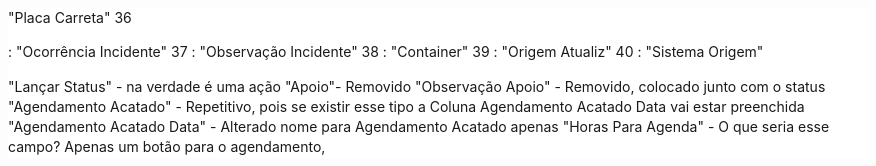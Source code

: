 "Placa Carreta"
36


: 
"Ocorrência Incidente"
37
: 
"Observação Incidente"
38
: 
"Container"
39
: 
"Origem Atualiz"
40
: 
"Sistema Origem"




"Lançar Status" - na verdade é uma ação
"Apoio"- Removido
"Observação Apoio" - Removido, colocado junto com o status
"Agendamento Acatado" - Repetitivo, pois se existir esse tipo a Coluna Agendamento Acatado Data vai estar preenchida
"Agendamento Acatado Data" - Alterado nome para Agendamento Acatado apenas
"Horas Para Agenda" - O que seria esse campo?
Apenas um botão para o agendamento,
